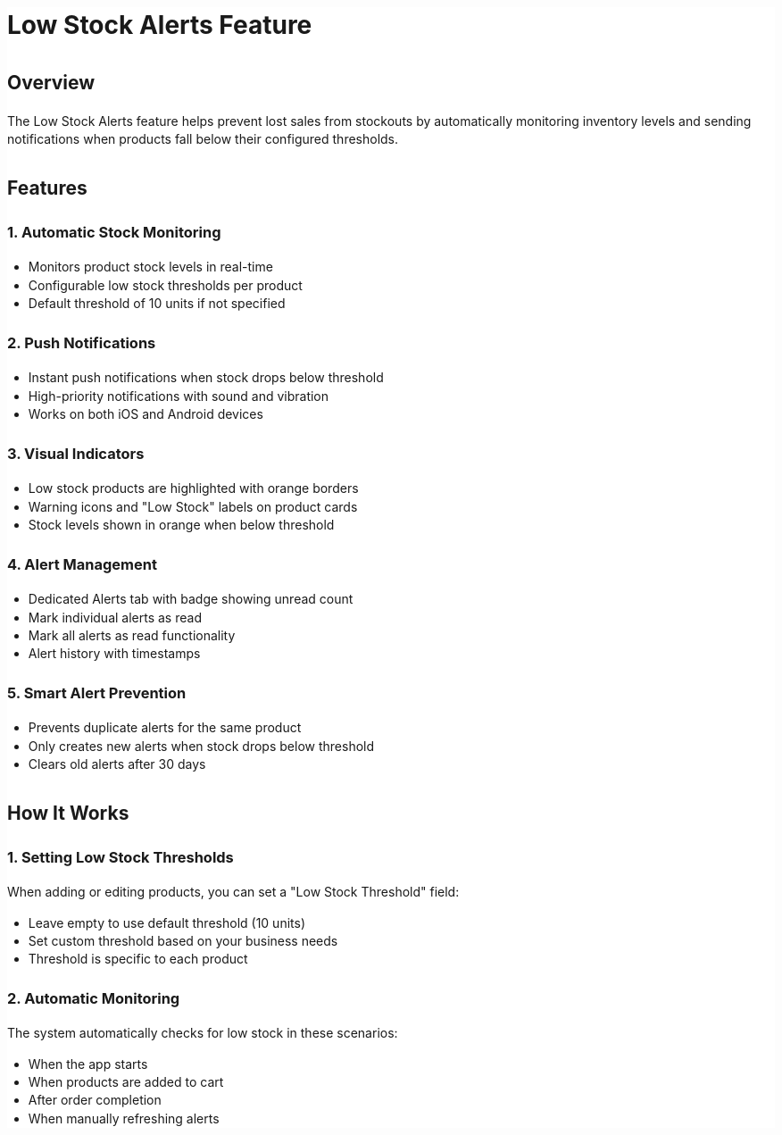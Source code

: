 # Low Stock Alerts Feature

## Overview

The Low Stock Alerts feature helps prevent lost sales from stockouts by automatically monitoring inventory levels and sending notifications when products fall below their configured thresholds.

## Features

### 1. Automatic Stock Monitoring
- Monitors product stock levels in real-time
- Configurable low stock thresholds per product
- Default threshold of 10 units if not specified

### 2. Push Notifications
- Instant push notifications when stock drops below threshold
- High-priority notifications with sound and vibration
- Works on both iOS and Android devices

### 3. Visual Indicators
- Low stock products are highlighted with orange borders
- Warning icons and "Low Stock" labels on product cards
- Stock levels shown in orange when below threshold

### 4. Alert Management
- Dedicated Alerts tab with badge showing unread count
- Mark individual alerts as read
- Mark all alerts as read functionality
- Alert history with timestamps

### 5. Smart Alert Prevention
- Prevents duplicate alerts for the same product
- Only creates new alerts when stock drops below threshold
- Clears old alerts after 30 days

## How It Works

### 1. Setting Low Stock Thresholds
When adding or editing products, you can set a "Low Stock Threshold" field:
- Leave empty to use default threshold (10 units)
- Set custom threshold based on your business needs
- Threshold is specific to each product

### 2. Automatic Monitoring
The system automatically checks for low stock in these scenarios:
- When the app starts
- When products are added to cart
- After order completion
- When manually refreshing alerts
